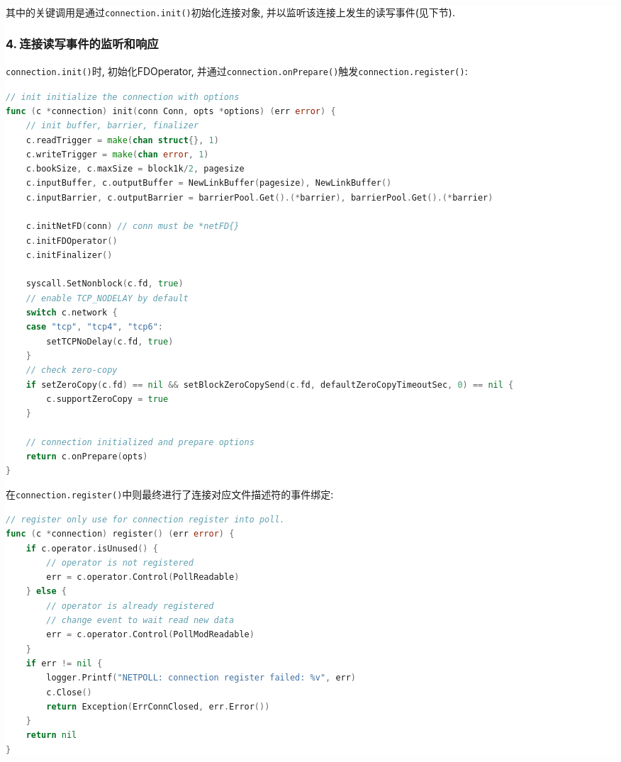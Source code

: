 
其中的关键调用是通过`connection.init()`初始化连接对象, 并以监听该连接上发生的读写事件(见下节).







### 4. 连接读写事件的监听和响应

`connection.init()`时, 初始化FDOperator, 并通过`connection.onPrepare()`触发`connection.register()`:

```go
// init initialize the connection with options
func (c *connection) init(conn Conn, opts *options) (err error) {
	// init buffer, barrier, finalizer
	c.readTrigger = make(chan struct{}, 1)
	c.writeTrigger = make(chan error, 1)
	c.bookSize, c.maxSize = block1k/2, pagesize
	c.inputBuffer, c.outputBuffer = NewLinkBuffer(pagesize), NewLinkBuffer()
	c.inputBarrier, c.outputBarrier = barrierPool.Get().(*barrier), barrierPool.Get().(*barrier)

	c.initNetFD(conn) // conn must be *netFD{}
	c.initFDOperator()
	c.initFinalizer()

	syscall.SetNonblock(c.fd, true)
	// enable TCP_NODELAY by default
	switch c.network {
	case "tcp", "tcp4", "tcp6":
		setTCPNoDelay(c.fd, true)
	}
	// check zero-copy
	if setZeroCopy(c.fd) == nil && setBlockZeroCopySend(c.fd, defaultZeroCopyTimeoutSec, 0) == nil {
		c.supportZeroCopy = true
	}

	// connection initialized and prepare options
	return c.onPrepare(opts)
}
```

在`connection.register()`中则最终进行了连接对应文件描述符的事件绑定:

```go
// register only use for connection register into poll.
func (c *connection) register() (err error) {
	if c.operator.isUnused() {
		// operator is not registered
		err = c.operator.Control(PollReadable)
	} else {
		// operator is already registered
		// change event to wait read new data
		err = c.operator.Control(PollModReadable)
	}
	if err != nil {
		logger.Printf("NETPOLL: connection register failed: %v", err)
		c.Close()
		return Exception(ErrConnClosed, err.Error())
	}
	return nil
}

```
